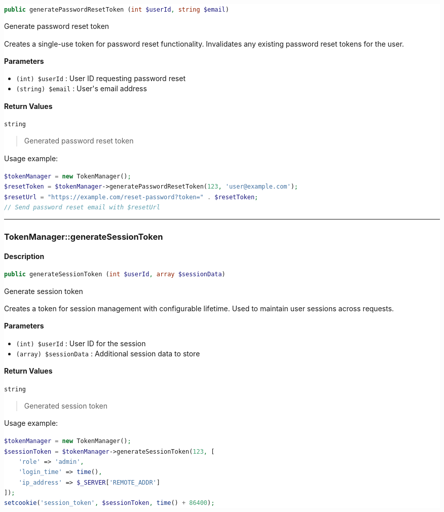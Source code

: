 ```php
public generatePasswordResetToken (int $userId, string $email)
```

Generate password reset token

Creates a single-use token for password reset functionality.
Invalidates any existing password reset tokens for the user.

**Parameters**

* `(int) $userId`
: User ID requesting password reset
* `(string) $email`
: User's email address

**Return Values**

`string`

> Generated password reset token

Usage example:
```php
$tokenManager = new TokenManager();
$resetToken = $tokenManager->generatePasswordResetToken(123, 'user@example.com');
$resetUrl = "https://example.com/reset-password?token=" . $resetToken;
// Send password reset email with $resetUrl
```


<hr />


### TokenManager::generateSessionToken

**Description**

```php
public generateSessionToken (int $userId, array $sessionData)
```

Generate session token

Creates a token for session management with configurable lifetime.
Used to maintain user sessions across requests.

**Parameters**

* `(int) $userId`
: User ID for the session
* `(array) $sessionData`
: Additional session data to store

**Return Values**

`string`

> Generated session token

Usage example:
```php
$tokenManager = new TokenManager();
$sessionToken = $tokenManager->generateSessionToken(123, [
    'role' => 'admin',
    'login_time' => time(),
    'ip_address' => $_SERVER['REMOTE_ADDR']
]);
setcookie('session_token', $sessionToken, time() + 86400);
```
